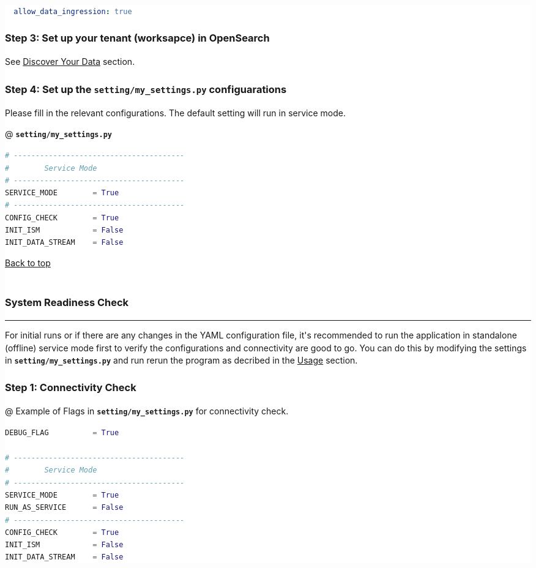 ```yaml
  allow_data_ingression: true

```

### **Step 3:** Set up your tenant (worksapce) in OpenSearch
See [Discover Your Data](#discover-your-data) section.


### **Step 4:** Set up the **`setting/my_settings.py`** configuarations
Please fill in the relevant configurations. The default setting will run in service mode.

@ **`setting/my_settings.py`**
```py
# ---------------------------------------
#        Service Mode
# ---------------------------------------
SERVICE_MODE        = True
# ---------------------------------------
CONFIG_CHECK        = True
INIT_ISM            = False
INIT_DATA_STREAM    = False

```

[Back to top](#top)
<br />
<br />


### System Readiness Check
---
For initial runs or if there are any changes in the YAML configuration file, it's recommended to run the application in standalone (offline) service mode first to verify the configurations and connectivity are good to go.
You can do this by modifying the settings in **`setting/my_settings.py`** and run rerun the program as decribed in the [Usage](#usage) section.


### **Step 1:** Connectivity Check
@ Example of Flags in **`setting/my_settings.py`** for connectivity check.
```py
DEBUG_FLAG          = True

# ---------------------------------------
#        Service Mode
# ---------------------------------------
SERVICE_MODE        = True
RUN_AS_SERVICE      = False
# ---------------------------------------
CONFIG_CHECK        = True
INIT_ISM            = False
INIT_DATA_STREAM    = False
```
